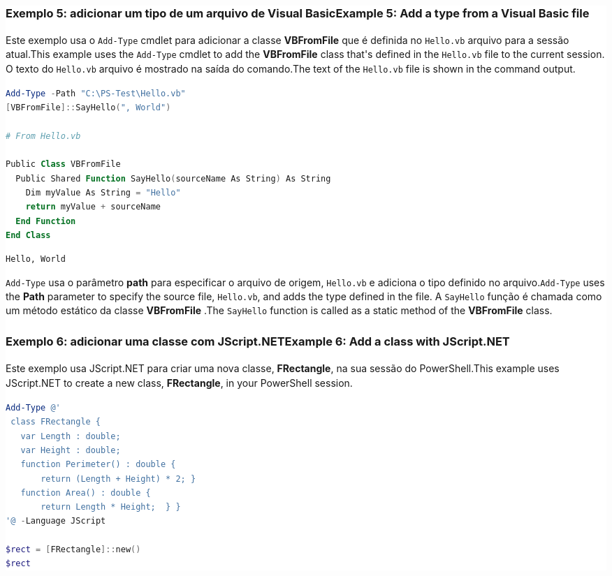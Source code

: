 ### <span data-ttu-id="70bff-167">Exemplo 5: adicionar um tipo de um arquivo de Visual Basic</span><span class="sxs-lookup"><span data-stu-id="70bff-167">Example 5: Add a type from a Visual Basic file</span></span>

<span data-ttu-id="70bff-168">Este exemplo usa o `Add-Type` cmdlet para adicionar a classe **VBFromFile** que é definida no `Hello.vb` arquivo para a sessão atual.</span><span class="sxs-lookup"><span data-stu-id="70bff-168">This example uses the `Add-Type` cmdlet to add the **VBFromFile** class that's defined in the `Hello.vb` file to the current session.</span></span> <span data-ttu-id="70bff-169">O texto do `Hello.vb` arquivo é mostrado na saída do comando.</span><span class="sxs-lookup"><span data-stu-id="70bff-169">The text of the `Hello.vb` file is shown in the command output.</span></span>

```powershell
Add-Type -Path "C:\PS-Test\Hello.vb"
[VBFromFile]::SayHello(", World")

# From Hello.vb

Public Class VBFromFile
  Public Shared Function SayHello(sourceName As String) As String
    Dim myValue As String = "Hello"
    return myValue + sourceName
  End Function
End Class
```

```Output
Hello, World
```

<span data-ttu-id="70bff-170">`Add-Type` usa o parâmetro **path** para especificar o arquivo de origem, `Hello.vb` e adiciona o tipo definido no arquivo.</span><span class="sxs-lookup"><span data-stu-id="70bff-170">`Add-Type` uses the **Path** parameter to specify the source file, `Hello.vb`, and adds the type defined in the file.</span></span> <span data-ttu-id="70bff-171">A `SayHello` função é chamada como um método estático da classe **VBFromFile** .</span><span class="sxs-lookup"><span data-stu-id="70bff-171">The `SayHello` function is called as a static method of the **VBFromFile** class.</span></span>

### <span data-ttu-id="70bff-172">Exemplo 6: adicionar uma classe com JScript.NET</span><span class="sxs-lookup"><span data-stu-id="70bff-172">Example 6: Add a class with JScript.NET</span></span>

<span data-ttu-id="70bff-173">Este exemplo usa JScript.NET para criar uma nova classe, **FRectangle**, na sua sessão do PowerShell.</span><span class="sxs-lookup"><span data-stu-id="70bff-173">This example uses JScript.NET to create a new class, **FRectangle**, in your PowerShell session.</span></span>

```powershell
Add-Type @'
 class FRectangle {
   var Length : double;
   var Height : double;
   function Perimeter() : double {
       return (Length + Height) * 2; }
   function Area() : double {
       return Length * Height;  } }
'@ -Language JScript

$rect = [FRectangle]::new()
$rect
```
